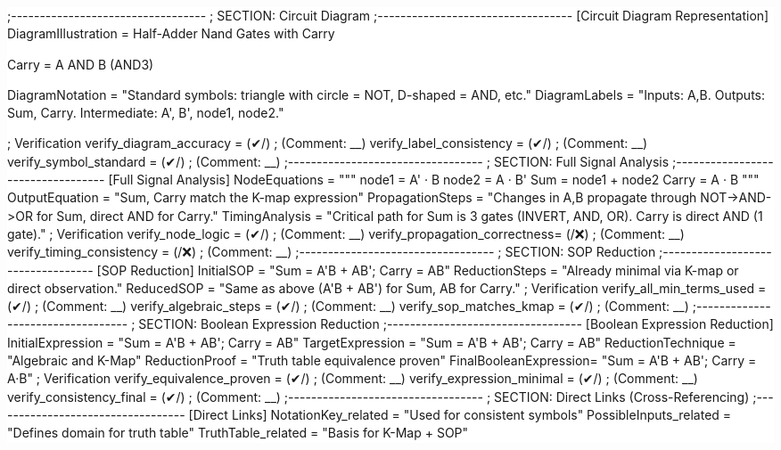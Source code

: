 

;----------------------------------
; SECTION: Circuit Diagram
;----------------------------------
[Circuit Diagram Representation]
DiagramIllustration = Half-Adder Nand Gates with Carry

Carry = A AND B (AND3)

DiagramNotation = "Standard symbols: triangle with circle = NOT, D-shaped = AND, etc."
DiagramLabels = "Inputs: A,B. Outputs: Sum, Carry. Intermediate: A', B', node1, node2."

; Verification
verify_diagram_accuracy    = (✔/) ; (Comment: __)
verify_label_consistency   = (✔/) ; (Comment: __)
verify_symbol_standard     = (✔/) ; (Comment: __)
;----------------------------------
; SECTION: Full Signal Analysis
;----------------------------------
[Full Signal Analysis]
NodeEquations = """
node1 = A' · B
node2 = A  · B'
Sum   = node1 + node2
Carry = A · B
"""
OutputEquation = "Sum, Carry match the K-map expression"
PropagationSteps = "Changes in A,B propagate through NOT->AND->OR for Sum, direct AND for Carry."
TimingAnalysis = "Critical path for Sum is 3 gates (INVERT, AND, OR). Carry is direct AND (1 gate)."
; Verification
verify_node_logic             = (✔/) ; (Comment: __)
verify_propagation_correctness= (/❌) ; (Comment: __)
verify_timing_consistency     = (/❌) ; (Comment: __)
;----------------------------------
; SECTION: SOP Reduction
;----------------------------------
[SOP Reduction]
InitialSOP = "Sum = A'B + AB'; Carry = AB"
ReductionSteps = "Already minimal via K-map or direct observation."
ReducedSOP = "Same as above (A'B + AB') for Sum, AB for Carry."
; Verification
verify_all_min_terms_used = (✔/) ; (Comment: __)
verify_algebraic_steps   = (✔/) ; (Comment: __)
verify_sop_matches_kmap  = (✔/) ; (Comment: __)
;----------------------------------
; SECTION: Boolean Expression Reduction
;----------------------------------
[Boolean Expression Reduction]
InitialExpression     = "Sum = A'B + AB'; Carry = AB"
TargetExpression      = "Sum = A'B + AB'; Carry = AB"
ReductionTechnique    = "Algebraic and K-Map"
ReductionProof        = "Truth table equivalence proven"
FinalBooleanExpression= "Sum = A'B + AB'; Carry = A·B"
; Verification
verify_equivalence_proven = (✔/) ; (Comment: __)
verify_expression_minimal = (✔/) ; (Comment: __)
verify_consistency_final  = (✔/) ; (Comment: __)
;----------------------------------
; SECTION: Direct Links (Cross-Referencing)
;----------------------------------
[Direct Links]
NotationKey_related            = "Used for consistent symbols"
PossibleInputs_related         = "Defines domain for truth table"
TruthTable_related             = "Basis for K-Map + SOP"
